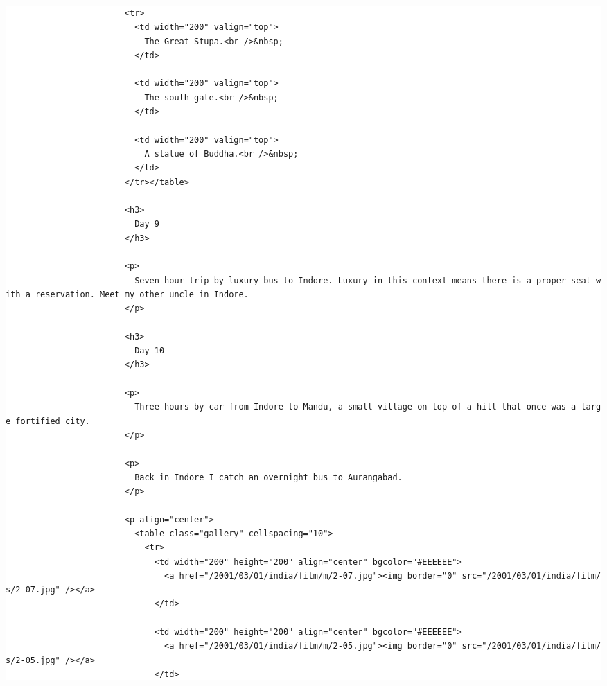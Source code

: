                             <tr>
                              <td width="200" valign="top">
                                The Great Stupa.<br />&nbsp;
                              </td>
                              
                              <td width="200" valign="top">
                                The south gate.<br />&nbsp;
                              </td>
                              
                              <td width="200" valign="top">
                                A statue of Buddha.<br />&nbsp;
                              </td>
                            </tr></table> 
                            
                            <h3>
                              Day 9
                            </h3>
                            
                            <p>
                              Seven hour trip by luxury bus to Indore. Luxury in this context means there is a proper seat with a reservation. Meet my other uncle in Indore.
                            </p>
                            
                            <h3>
                              Day 10
                            </h3>
                            
                            <p>
                              Three hours by car from Indore to Mandu, a small village on top of a hill that once was a large fortified city.
                            </p>
                            
                            <p>
                              Back in Indore I catch an overnight bus to Aurangabad.
                            </p>
                            
                            <p align="center">
                              <table class="gallery" cellspacing="10">
                                <tr>
                                  <td width="200" height="200" align="center" bgcolor="#EEEEEE">
                                    <a href="/2001/03/01/india/film/m/2-07.jpg"><img border="0" src="/2001/03/01/india/film/s/2-07.jpg" /></a>
                                  </td>
                                  
                                  <td width="200" height="200" align="center" bgcolor="#EEEEEE">
                                    <a href="/2001/03/01/india/film/m/2-05.jpg"><img border="0" src="/2001/03/01/india/film/s/2-05.jpg" /></a>
                                  </td>
                                  
